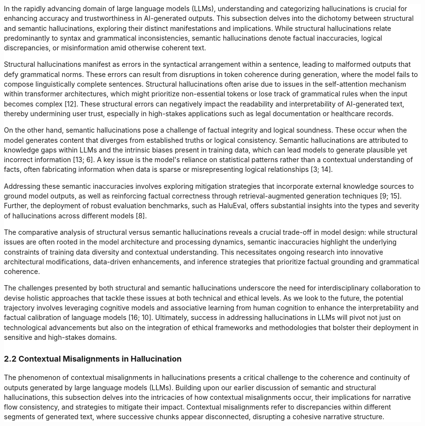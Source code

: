 In the rapidly advancing domain of large language models (LLMs), understanding and categorizing hallucinations is crucial for enhancing accuracy and trustworthiness in AI-generated outputs. This subsection delves into the dichotomy between structural and semantic hallucinations, exploring their distinct manifestations and implications. While structural hallucinations relate predominantly to syntax and grammatical inconsistencies, semantic hallucinations denote factual inaccuracies, logical discrepancies, or misinformation amid otherwise coherent text.

Structural hallucinations manifest as errors in the syntactical arrangement within a sentence, leading to malformed outputs that defy grammatical norms. These errors can result from disruptions in token coherence during generation, where the model fails to compose linguistically complete sentences. Structural hallucinations often arise due to issues in the self-attention mechanism within transformer architectures, which might prioritize non-essential tokens or lose track of grammatical rules when the input becomes complex [12]. These structural errors can negatively impact the readability and interpretability of AI-generated text, thereby undermining user trust, especially in high-stakes applications such as legal documentation or healthcare records.

On the other hand, semantic hallucinations pose a challenge of factual integrity and logical soundness. These occur when the model generates content that diverges from established truths or logical consistency. Semantic hallucinations are attributed to knowledge gaps within LLMs and the intrinsic biases present in training data, which can lead models to generate plausible yet incorrect information [13; 6]. A key issue is the model's reliance on statistical patterns rather than a contextual understanding of facts, often fabricating information when data is sparse or misrepresenting logical relationships [3; 14].

Addressing these semantic inaccuracies involves exploring mitigation strategies that incorporate external knowledge sources to ground model outputs, as well as reinforcing factual correctness through retrieval-augmented generation techniques [9; 15]. Further, the deployment of robust evaluation benchmarks, such as HaluEval, offers substantial insights into the types and severity of hallucinations across different models [8].

The comparative analysis of structural versus semantic hallucinations reveals a crucial trade-off in model design: while structural issues are often rooted in the model architecture and processing dynamics, semantic inaccuracies highlight the underlying constraints of training data diversity and contextual understanding. This necessitates ongoing research into innovative architectural modifications, data-driven enhancements, and inference strategies that prioritize factual grounding and grammatical coherence.

The challenges presented by both structural and semantic hallucinations underscore the need for interdisciplinary collaboration to devise holistic approaches that tackle these issues at both technical and ethical levels. As we look to the future, the potential trajectory involves leveraging cognitive models and associative learning from human cognition to enhance the interpretability and factual calibration of language models [16; 10]. Ultimately, success in addressing hallucinations in LLMs will pivot not just on technological advancements but also on the integration of ethical frameworks and methodologies that bolster their deployment in sensitive and high-stakes domains.

### 2.2 Contextual Misalignments in Hallucination

The phenomenon of contextual misalignments in hallucinations presents a critical challenge to the coherence and continuity of outputs generated by large language models (LLMs). Building upon our earlier discussion of semantic and structural hallucinations, this subsection delves into the intricacies of how contextual misalignments occur, their implications for narrative flow consistency, and strategies to mitigate their impact. Contextual misalignments refer to discrepancies within different segments of generated text, where successive chunks appear disconnected, disrupting a cohesive narrative structure.
